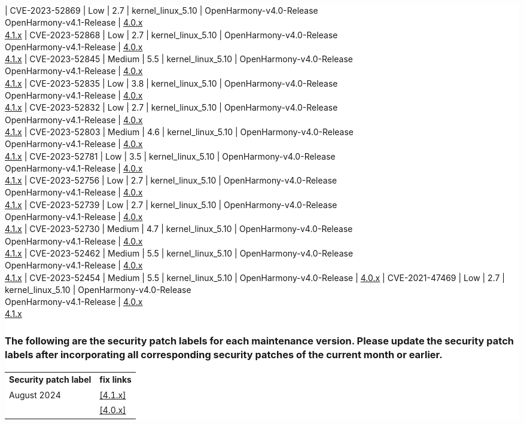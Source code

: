| CVE-2023-52869 | Low | 2.7 | kernel_linux_5.10    | OpenHarmony-v4.0-Release<br/>OpenHarmony-v4.1-Release | [4.0.x](https://gitee.com/openharmony/kernel_linux_5.10/commit/16abc02f4e460e52a2d65cc8262a771450fbba57)<br/>[4.1.x](https://gitee.com/openharmony/kernel_linux_5.10/commit/d2726de30fbcef1fc3d0b3d2a9755eaaeb8a3a31)
| CVE-2023-52868 | Low | 2.7 | kernel_linux_5.10    | OpenHarmony-v4.0-Release<br/>OpenHarmony-v4.1-Release | [4.0.x](https://gitee.com/openharmony/kernel_linux_5.10/commit/6deedb96226e125e7ef5adc857e8953eecca5691)<br/>[4.1.x](https://gitee.com/openharmony/kernel_linux_5.10/commit/89c02437a82f9ebd0413e264a3298440bb0612ac)
| CVE-2023-52845 | Medium | 5.5 | kernel_linux_5.10    | OpenHarmony-v4.0-Release<br/>OpenHarmony-v4.1-Release | [4.0.x](https://gitee.com/openharmony/kernel_linux_5.10/commit/bbc61dcd6eeaefbaf457d70ddce1c5b51b83aa0c)<br/>[4.1.x](https://gitee.com/openharmony/kernel_linux_5.10/commit/2956014c10883965fabb6eb305867cd5ced9e02b)
| CVE-2023-52835 | Low | 3.8 | kernel_linux_5.10    | OpenHarmony-v4.0-Release<br/>OpenHarmony-v4.1-Release | [4.0.x](https://gitee.com/openharmony/kernel_linux_5.10/commit/6dda35970af7f1bf09fa2a7398ac1f9a7ec9392e)<br/>[4.1.x](https://gitee.com/openharmony/kernel_linux_5.10/commit/87ee4ebc2e03fc1f454a05dd9672933f0de5c588)
| CVE-2023-52832 | Low | 2.7 | kernel_linux_5.10    | OpenHarmony-v4.0-Release<br/>OpenHarmony-v4.1-Release | [4.0.x](https://gitee.com/openharmony/kernel_linux_5.10/commit/98e22002551188a9cdae7df89fe07b66a05d1df5)<br/>[4.1.x](https://gitee.com/openharmony/kernel_linux_5.10/commit/649846651a8ca7e6c1f215cf795ba665e4305ee5)
| CVE-2023-52803 | Medium | 4.6 | kernel_linux_5.10    | OpenHarmony-v4.0-Release<br/>OpenHarmony-v4.1-Release | [4.0.x](https://gitee.com/openharmony/kernel_linux_5.10/commit/ec7aced9d1d495653c0ab842981754825f4f8c80)<br/>[4.1.x](https://gitee.com/openharmony/kernel_linux_5.10/commit/3d8aeabb7b92030f61d78c77238453a1d475e96e)
| CVE-2023-52781 | Low | 3.5 | kernel_linux_5.10    | OpenHarmony-v4.0-Release<br/>OpenHarmony-v4.1-Release | [4.0.x](https://gitee.com/openharmony/kernel_linux_5.10/commit/4c9d909396a807cd69e27e218dcb20250e6011b9)<br/>[4.1.x](https://gitee.com/openharmony/kernel_linux_5.10/commit/8c4a5426720695be55fbd8c587709205ea031b16)
| CVE-2023-52756 | Low | 2.7 | kernel_linux_5.10    | OpenHarmony-v4.0-Release<br/>OpenHarmony-v4.1-Release | [4.0.x](https://gitee.com/openharmony/kernel_linux_5.10/commit/57898356796547b947e4d3fe59e13ed11e232773)<br/>[4.1.x](https://gitee.com/openharmony/kernel_linux_5.10/commit/e4f9f1053c0aea5c404cda5d071de55d73610079)
| CVE-2023-52739 | Low | 2.7 | kernel_linux_5.10    | OpenHarmony-v4.0-Release<br/>OpenHarmony-v4.1-Release | [4.0.x](https://gitee.com/openharmony/kernel_linux_5.10/commit/4725f5014fbee18ab8ffbc70cf4ab52bff97f712)<br/>[4.1.x](https://gitee.com/openharmony/kernel_linux_5.10/commit/9ef0ea6469bc247163a5444c3cb618e8a9751410)
| CVE-2023-52730 | Medium | 4.7 | kernel_linux_5.10    | OpenHarmony-v4.0-Release<br/>OpenHarmony-v4.1-Release | [4.0.x](https://gitee.com/openharmony/kernel_linux_5.10/commit/3194ccc6e01106edb8bca9db09a5f9f94b64f853)<br/>[4.1.x](https://gitee.com/openharmony/kernel_linux_5.10/commit/bad1c736d1b3a995d634fb319be5feb598bb2908)
| CVE-2023-52462 | Medium | 5.5 | kernel_linux_5.10    | OpenHarmony-v4.0-Release<br/>OpenHarmony-v4.1-Release | [4.0.x](https://gitee.com/openharmony/kernel_linux_5.10/commit/1dadf56dded48da1517e9f8b4ea1fd07aefdde90)<br/>[4.1.x](https://gitee.com/openharmony/kernel_linux_5.10/commit/ffe84b7e174a3b51f16939ef352d5b07acad3b3a)
| CVE-2023-52454 | Medium | 5.5 | kernel_linux_5.10    | OpenHarmony-v4.0-Release | [4.0.x](https://gitee.com/openharmony/kernel_linux_5.10/commit/584963ae4882be208279969554e7251ad889b08c)
| CVE-2021-47469 | Low | 2.7 | kernel_linux_5.10    | OpenHarmony-v4.0-Release<br/>OpenHarmony-v4.1-Release | [4.0.x](https://gitee.com/openharmony/kernel_linux_5.10/commit/e63076c661fa582c85f71e4778d7ed58ae6e9a8f)<br/>[4.1.x](https://gitee.com/openharmony/kernel_linux_5.10/commit/1b6fbec55dca835ac1b241e0415953378a16471a)

### The following are the security patch labels for each maintenance version. Please update the security patch labels after incorporating all corresponding security patches of the current month or earlier.

<table>
	<tr>
		<td style="font-weight: bold">Security patch label</td>
		<td style="font-weight: bold">fix links</td>
	</tr>
	<tr>
		<td rowspan="3">August 2024</td>
		<td><a href="https://gitee.com/openharmony/startup_init/pulls/3040">[4.1.x]</a></td>
	</tr>
	<tr>
		<td><a href="https://gitee.com/openharmony/startup_init/pulls/3037">[4.0.x]</a></td>
	</tr>
</table>

